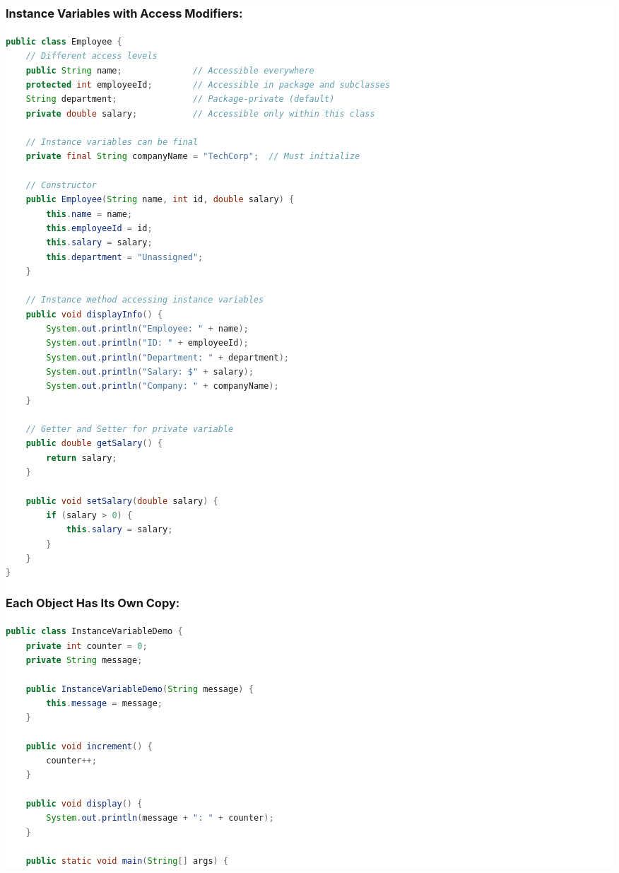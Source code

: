 ```java
```

### Instance Variables with Access Modifiers:
```java
public class Employee {
    // Different access levels
    public String name;              // Accessible everywhere
    protected int employeeId;        // Accessible in package and subclasses
    String department;               // Package-private (default)
    private double salary;           // Accessible only within this class
    
    // Instance variables can be final
    private final String companyName = "TechCorp";  // Must initialize
    
    // Constructor
    public Employee(String name, int id, double salary) {
        this.name = name;
        this.employeeId = id;
        this.salary = salary;
        this.department = "Unassigned";
    }
    
    // Instance method accessing instance variables
    public void displayInfo() {
        System.out.println("Employee: " + name);
        System.out.println("ID: " + employeeId);
        System.out.println("Department: " + department);
        System.out.println("Salary: $" + salary);
        System.out.println("Company: " + companyName);
    }
    
    // Getter and Setter for private variable
    public double getSalary() {
        return salary;
    }
    
    public void setSalary(double salary) {
        if (salary > 0) {
            this.salary = salary;
        }
    }
}
```

### Each Object Has Its Own Copy:
```java
public class InstanceVariableDemo {
    private int counter = 0;
    private String message;
    
    public InstanceVariableDemo(String message) {
        this.message = message;
    }
    
    public void increment() {
        counter++;
    }
    
    public void display() {
        System.out.println(message + ": " + counter);
    }
    
    public static void main(String[] args) {
```